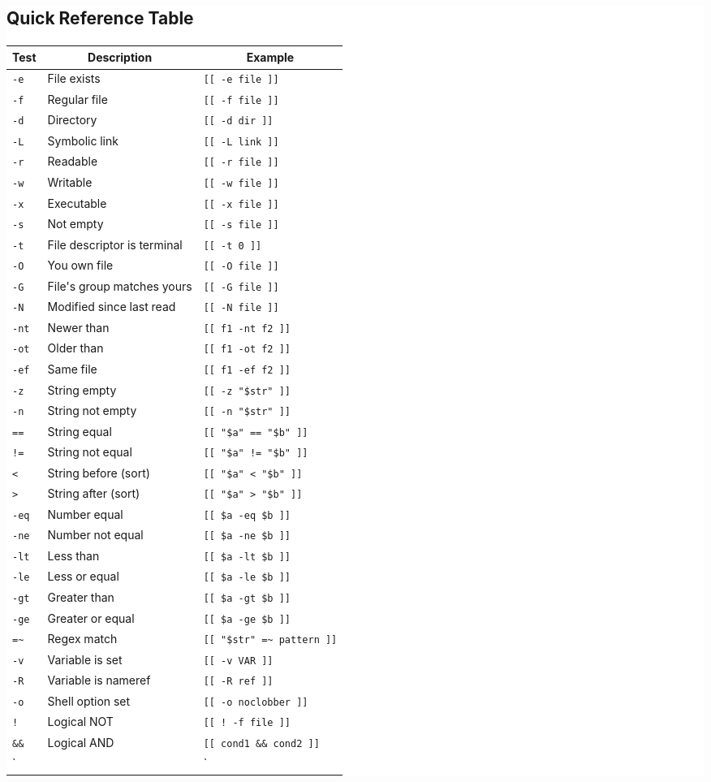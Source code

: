 
## Quick Reference Table

| Test | Description | Example |
|------|-------------|---------|
| `-e` | File exists | `[[ -e file ]]` |
| `-f` | Regular file | `[[ -f file ]]` |
| `-d` | Directory | `[[ -d dir ]]` |
| `-L` | Symbolic link | `[[ -L link ]]` |
| `-r` | Readable | `[[ -r file ]]` |
| `-w` | Writable | `[[ -w file ]]` |
| `-x` | Executable | `[[ -x file ]]` |
| `-s` | Not empty | `[[ -s file ]]` |
| `-t` | File descriptor is terminal | `[[ -t 0 ]]` |
| `-O` | You own file | `[[ -O file ]]` |
| `-G` | File's group matches yours | `[[ -G file ]]` |
| `-N` | Modified since last read | `[[ -N file ]]` |
| `-nt` | Newer than | `[[ f1 -nt f2 ]]` |
| `-ot` | Older than | `[[ f1 -ot f2 ]]` |
| `-ef` | Same file | `[[ f1 -ef f2 ]]` |
| `-z` | String empty | `[[ -z "$str" ]]` |
| `-n` | String not empty | `[[ -n "$str" ]]` |
| `==` | String equal | `[[ "$a" == "$b" ]]` |
| `!=` | String not equal | `[[ "$a" != "$b" ]]` |
| `<` | String before (sort) | `[[ "$a" < "$b" ]]` |
| `>` | String after (sort) | `[[ "$a" > "$b" ]]` |
| `-eq` | Number equal | `[[ $a -eq $b ]]` |
| `-ne` | Number not equal | `[[ $a -ne $b ]]` |
| `-lt` | Less than | `[[ $a -lt $b ]]` |
| `-le` | Less or equal | `[[ $a -le $b ]]` |
| `-gt` | Greater than | `[[ $a -gt $b ]]` |
| `-ge` | Greater or equal | `[[ $a -ge $b ]]` |
| `=~` | Regex match | `[[ "$str" =~ pattern ]]` |
| `-v` | Variable is set | `[[ -v VAR ]]` |
| `-R` | Variable is nameref | `[[ -R ref ]]` |
| `-o` | Shell option set | `[[ -o noclobber ]]` |
| `!` | Logical NOT | `[[ ! -f file ]]` |
| `&&` | Logical AND | `[[ cond1 && cond2 ]]` |
| `||` | Logical OR | `[[ cond1 || cond2 ]]` |
